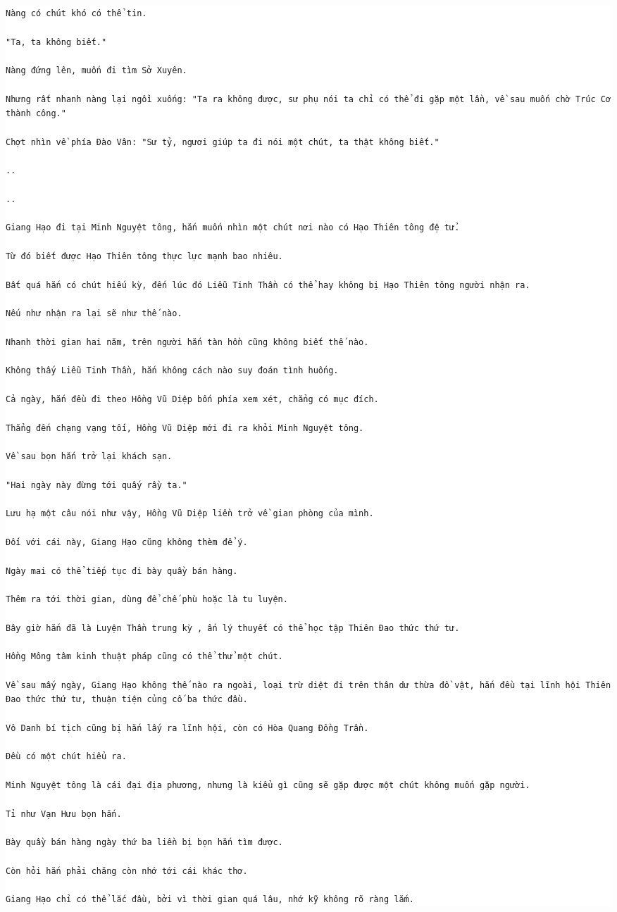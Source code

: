 	Nàng có chút khó có thể tin.

	"Ta, ta không biết."

	Nàng đứng lên, muốn đi tìm Sở Xuyên.

	Nhưng rất nhanh nàng lại ngồi xuống: "Ta ra không được, sư phụ nói ta chỉ có thể đi gặp một lần, về sau muốn chờ Trúc Cơ thành công."

	Chợt nhìn về phía Đào Vân: "Sư tỷ, ngươi giúp ta đi nói một chút, ta thật không biết."

	..

	..

	Giang Hạo đi tại Minh Nguyệt tông, hắn muốn nhìn một chút nơi nào có Hạo Thiên tông đệ tử.

	Từ đó biết được Hạo Thiên tông thực lực mạnh bao nhiêu.

	Bất quá hắn có chút hiếu kỳ, đến lúc đó Liễu Tinh Thần có thể hay không bị Hạo Thiên tông người nhận ra.

	Nếu như nhận ra lại sẽ như thế nào.

	Nhanh thời gian hai năm, trên người hắn tàn hồn cũng không biết thế nào.

	Không thấy Liễu Tinh Thần, hắn không cách nào suy đoán tình huống.

	Cả ngày, hắn đều đi theo Hồng Vũ Diệp bốn phía xem xét, chẳng có mục đích.

	Thẳng đến chạng vạng tối, Hồng Vũ Diệp mới đi ra khỏi Minh Nguyệt tông.

	Về sau bọn hắn trở lại khách sạn.

	"Hai ngày này đừng tới quấy rầy ta."

	Lưu hạ một câu nói như vậy, Hồng Vũ Diệp liền trở về gian phòng của mình.

	Đối với cái này, Giang Hạo cũng không thèm để ý.

	Ngày mai có thể tiếp tục đi bày quầy bán hàng.

	Thêm ra tới thời gian, dùng để chế phù hoặc là tu luyện.

	Bây giờ hắn đã là Luyện Thần trung kỳ , ấn lý thuyết có thể học tập Thiên Đao thức thứ tư.

	Hồng Mông tâm kinh thuật pháp cũng có thể thử một chút.

	Về sau mấy ngày, Giang Hạo không thế nào ra ngoài, loại trừ diệt đi trên thân dư thừa đồ vật, hắn đều tại lĩnh hội Thiên Đao thức thứ tư, thuận tiện củng cố ba thức đầu.

	Vô Danh bí tịch cũng bị hắn lấy ra lĩnh hội, còn có Hòa Quang Đồng Trần.

	Đều có một chút hiểu ra.

	Minh Nguyệt tông là cái đại địa phương, nhưng là kiểu gì cũng sẽ gặp được một chút không muốn gặp người.

	Tỉ như Vạn Hưu bọn hắn.

	Bày quầy bán hàng ngày thứ ba liền bị bọn hắn tìm được.

	Còn hỏi hắn phải chăng còn nhớ tới cái khác thơ.

	Giang Hạo chỉ có thể lắc đầu, bởi vì thời gian quá lâu, nhớ kỹ không rõ ràng lắm.

